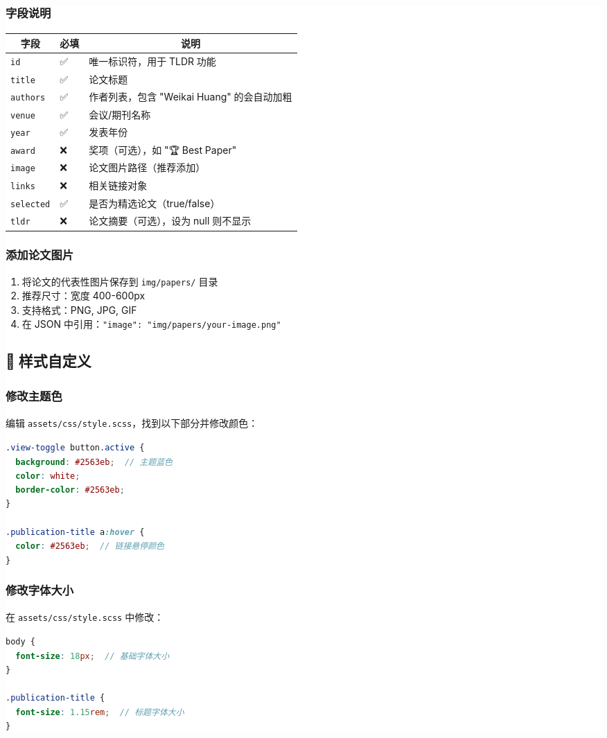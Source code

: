 ### 字段说明

| 字段 | 必填 | 说明 |
|------|------|------|
| `id` | ✅ | 唯一标识符，用于 TLDR 功能 |
| `title` | ✅ | 论文标题 |
| `authors` | ✅ | 作者列表，包含 "Weikai Huang" 的会自动加粗 |
| `venue` | ✅ | 会议/期刊名称 |
| `year` | ✅ | 发表年份 |
| `award` | ❌ | 奖项（可选），如 "🏆 Best Paper" |
| `image` | ❌ | 论文图片路径（推荐添加） |
| `links` | ❌ | 相关链接对象 |
| `selected` | ✅ | 是否为精选论文（true/false） |
| `tldr` | ❌ | 论文摘要（可选），设为 null 则不显示 |

### 添加论文图片

1. 将论文的代表性图片保存到 `img/papers/` 目录
2. 推荐尺寸：宽度 400-600px
3. 支持格式：PNG, JPG, GIF
4. 在 JSON 中引用：`"image": "img/papers/your-image.png"`

## 🎨 样式自定义

### 修改主题色

编辑 `assets/css/style.scss`，找到以下部分并修改颜色：

```scss
.view-toggle button.active {
  background: #2563eb;  // 主题蓝色
  color: white;
  border-color: #2563eb;
}

.publication-title a:hover {
  color: #2563eb;  // 链接悬停颜色
}
```

### 修改字体大小

在 `assets/css/style.scss` 中修改：

```scss
body {
  font-size: 18px;  // 基础字体大小
}

.publication-title {
  font-size: 1.15rem;  // 标题字体大小
}
```
